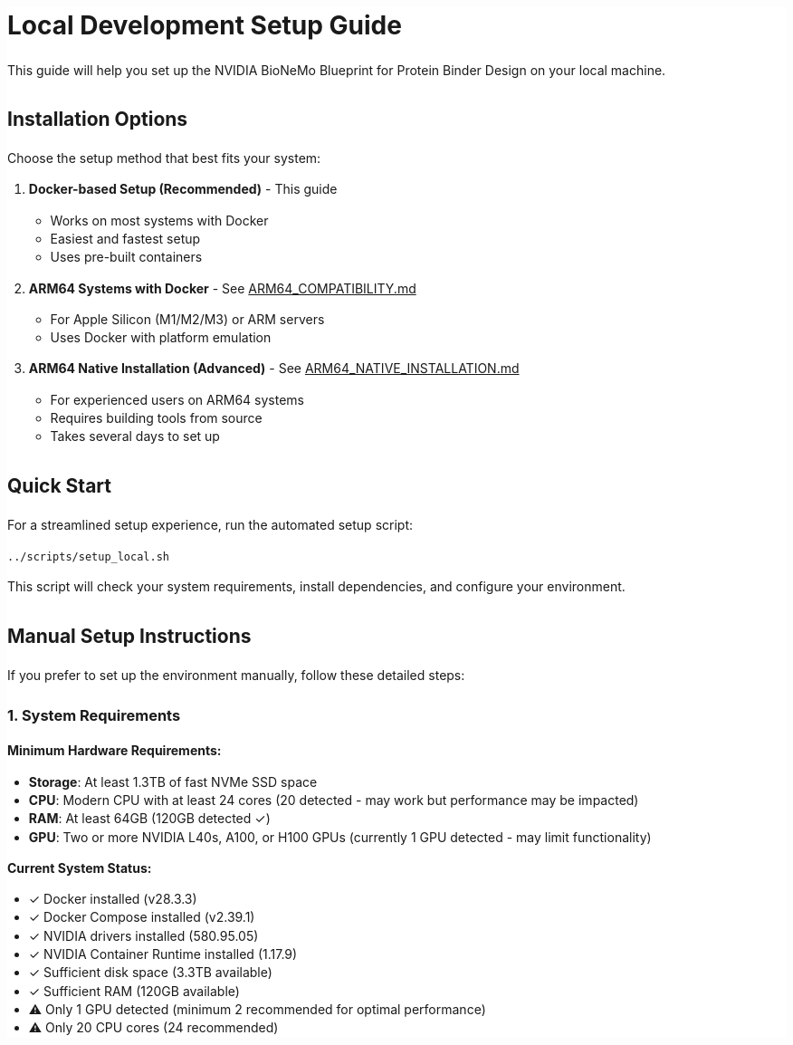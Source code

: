 # Local Development Setup Guide

This guide will help you set up the NVIDIA BioNeMo Blueprint for Protein Binder Design on your local machine.

## Installation Options

Choose the setup method that best fits your system:

1. **Docker-based Setup (Recommended)** - This guide
   - Works on most systems with Docker
   - Easiest and fastest setup
   - Uses pre-built containers

2. **ARM64 Systems with Docker** - See [ARM64_COMPATIBILITY.md](ARM64_COMPATIBILITY.md)
   - For Apple Silicon (M1/M2/M3) or ARM servers
   - Uses Docker with platform emulation

3. **ARM64 Native Installation (Advanced)** - See [ARM64_NATIVE_INSTALLATION.md](ARM64_NATIVE_INSTALLATION.md)
   - For experienced users on ARM64 systems
   - Requires building tools from source
   - Takes several days to set up

## Quick Start

For a streamlined setup experience, run the automated setup script:

```bash
../scripts/setup_local.sh
```

This script will check your system requirements, install dependencies, and configure your environment.

## Manual Setup Instructions

If you prefer to set up the environment manually, follow these detailed steps:

### 1. System Requirements

**Minimum Hardware Requirements:**
- **Storage**: At least 1.3TB of fast NVMe SSD space
- **CPU**: Modern CPU with at least 24 cores (20 detected - may work but performance may be impacted)
- **RAM**: At least 64GB (120GB detected ✓)
- **GPU**: Two or more NVIDIA L40s, A100, or H100 GPUs (currently 1 GPU detected - may limit functionality)

**Current System Status:**
- ✓ Docker installed (v28.3.3)
- ✓ Docker Compose installed (v2.39.1)
- ✓ NVIDIA drivers installed (580.95.05)
- ✓ NVIDIA Container Runtime installed (1.17.9)
- ✓ Sufficient disk space (3.3TB available)
- ✓ Sufficient RAM (120GB available)
- ⚠ Only 1 GPU detected (minimum 2 recommended for optimal performance)
- ⚠ Only 20 CPU cores (24 recommended)
